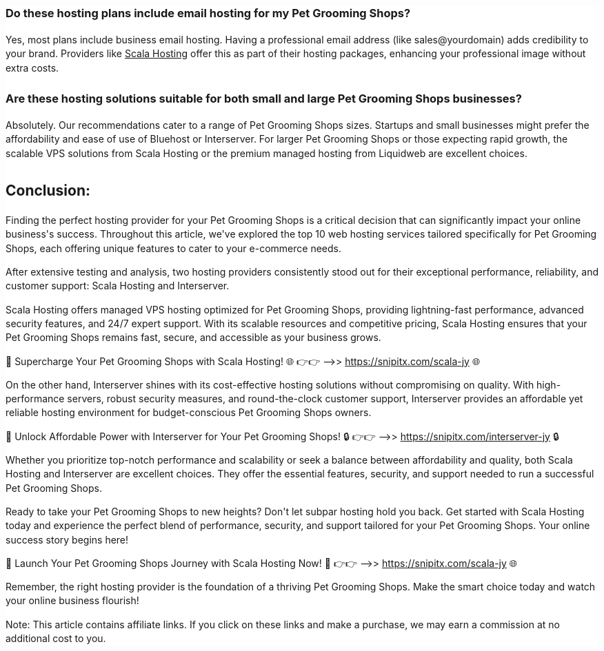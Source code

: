 ### Do these hosting plans include email hosting for my Pet Grooming Shops? 
Yes, most plans include business email hosting. Having a professional email address (like sales@yourdomain) adds credibility to your brand. Providers like [Scala Hosting](https://snipitx.com/scala-jy) offer this as part of their hosting packages, enhancing your professional image without extra costs.

### Are these hosting solutions suitable for both small and large Pet Grooming Shops businesses? 
Absolutely. Our recommendations cater to a range of Pet Grooming Shops sizes. Startups and small businesses might prefer the affordability and ease of use of Bluehost or Interserver. For larger Pet Grooming Shops or those expecting rapid growth, the scalable VPS solutions from Scala Hosting or the premium managed hosting from Liquidweb are excellent choices.

## Conclusion:

Finding the perfect hosting provider for your Pet Grooming Shops is a critical decision that can significantly impact your online business's success. Throughout this article, we've explored the top 10 web hosting services tailored specifically for Pet Grooming Shops, each offering unique features to cater to your e-commerce needs.

After extensive testing and analysis, two hosting providers consistently stood out for their exceptional performance, reliability, and customer support: Scala Hosting and Interserver.

Scala Hosting offers managed VPS hosting optimized for Pet Grooming Shops, providing lightning-fast performance, advanced security features, and 24/7 expert support. With its scalable resources and competitive pricing, Scala Hosting ensures that your Pet Grooming Shops remains fast, secure, and accessible as your business grows.

🚀 Supercharge Your Pet Grooming Shops with Scala Hosting! 🌐
👉👉 -->> https://snipitx.com/scala-jy 🌐

On the other hand, Interserver shines with its cost-effective hosting solutions without compromising on quality. With high-performance servers, robust security measures, and round-the-clock customer support, Interserver provides an affordable yet reliable hosting environment for budget-conscious Pet Grooming Shops owners.

💸 Unlock Affordable Power with Interserver for Your Pet Grooming Shops! 🔒
👉👉 -->> https://snipitx.com/interserver-jy 🔒

Whether you prioritize top-notch performance and scalability or seek a balance between affordability and quality, both Scala Hosting and Interserver are excellent choices. They offer the essential features, security, and support needed to run a successful Pet Grooming Shops.

Ready to take your Pet Grooming Shops to new heights? Don't let subpar hosting hold you back. Get started with Scala Hosting today and experience the perfect blend of performance, security, and support tailored for your Pet Grooming Shops. Your online success story begins here!

🚀 Launch Your Pet Grooming Shops Journey with Scala Hosting Now! 🌟
👉👉 -->> https://snipitx.com/scala-jy 🌐

Remember, the right hosting provider is the foundation of a thriving Pet Grooming Shops. Make the smart choice today and watch your online business flourish!

Note: This article contains affiliate links. If you click on these links and make a purchase, we may earn a commission at no additional cost to you.